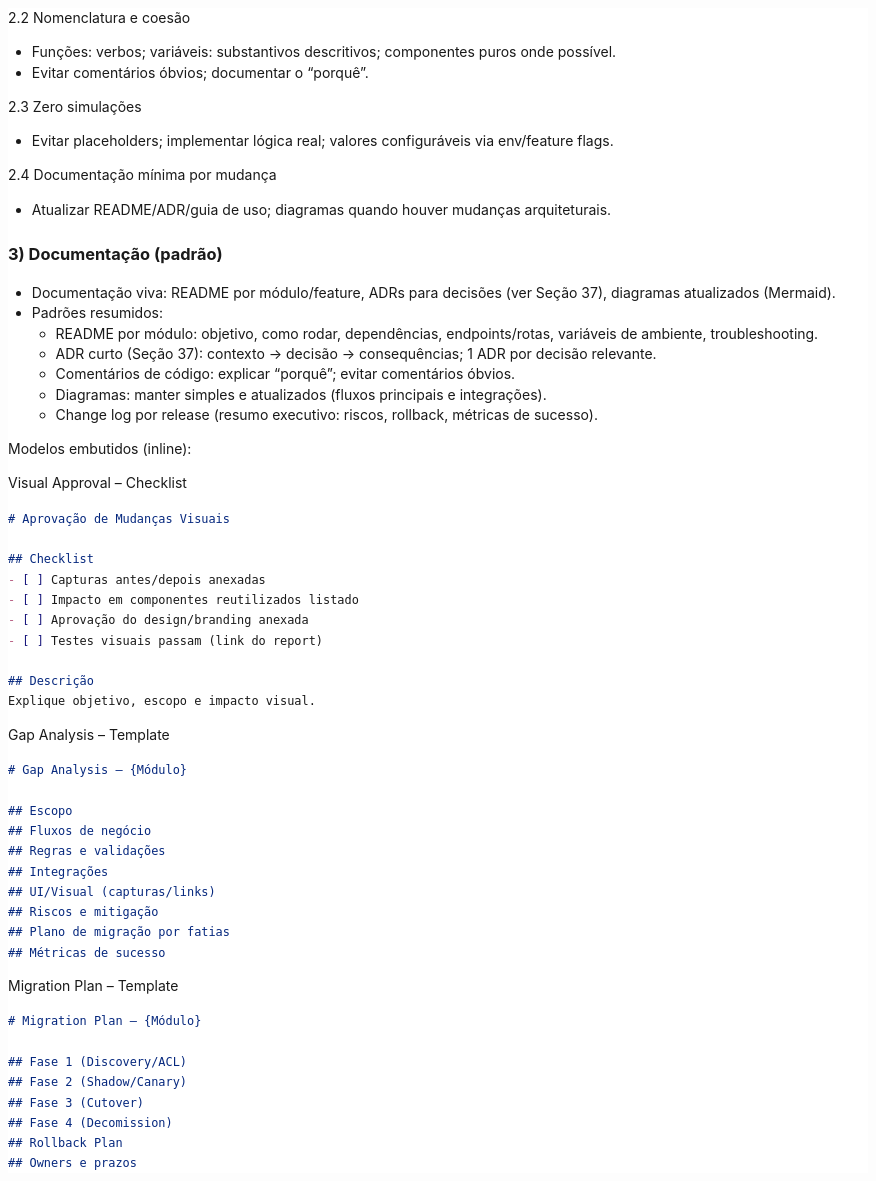 2.2 Nomenclatura e coesão
- Funções: verbos; variáveis: substantivos descritivos; componentes puros onde possível.
- Evitar comentários óbvios; documentar o “porquê”.

2.3 Zero simulações
- Evitar placeholders; implementar lógica real; valores configuráveis via env/feature flags.

2.4 Documentação mínima por mudança
- Atualizar README/ADR/guia de uso; diagramas quando houver mudanças arquiteturais.

### 3) Documentação (padrão)
- Documentação viva: README por módulo/feature, ADRs para decisões (ver Seção 37), diagramas atualizados (Mermaid). 
- Padrões resumidos:
  - README por módulo: objetivo, como rodar, dependências, endpoints/rotas, variáveis de ambiente, troubleshooting.
  - ADR curto (Seção 37): contexto → decisão → consequências; 1 ADR por decisão relevante.
  - Comentários de código: explicar “porquê”; evitar comentários óbvios.
  - Diagramas: manter simples e atualizados (fluxos principais e integrações).
  - Change log por release (resumo executivo: riscos, rollback, métricas de sucesso).

Modelos embutidos (inline):

Visual Approval – Checklist
```markdown
# Aprovação de Mudanças Visuais

## Checklist
- [ ] Capturas antes/depois anexadas
- [ ] Impacto em componentes reutilizados listado
- [ ] Aprovação do design/branding anexada
- [ ] Testes visuais passam (link do report)

## Descrição
Explique objetivo, escopo e impacto visual.
```

Gap Analysis – Template
```markdown
# Gap Analysis – {Módulo}

## Escopo
## Fluxos de negócio
## Regras e validações
## Integrações
## UI/Visual (capturas/links)
## Riscos e mitigação
## Plano de migração por fatias
## Métricas de sucesso
```

Migration Plan – Template
```markdown
# Migration Plan – {Módulo}

## Fase 1 (Discovery/ACL)
## Fase 2 (Shadow/Canary)
## Fase 3 (Cutover)
## Fase 4 (Decomission)
## Rollback Plan
## Owners e prazos
```
